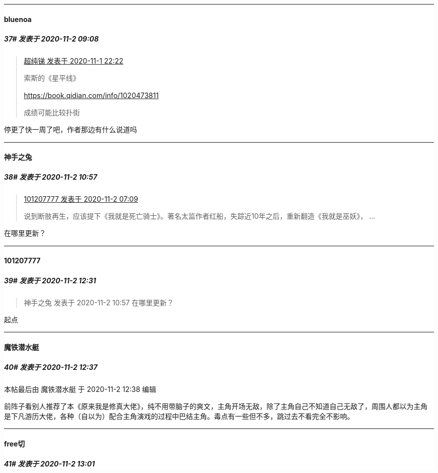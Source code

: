 
-----

####  bluenoa  
##### 37#       发表于 2020-11-2 09:08


<blockquote><a href="httphttps://bbs.saraba1st.com/2b/forum.php?mod=redirect&amp;goto=findpost&amp;pid=49252638&amp;ptid=1969675" target="_blank">超纯锑 发表于 2020-11-1 22:22</a>

索斯的《星平线》

https://book.qidian.com/info/1020473811

成绩可能比较扑街</blockquote>
停更了快一周了吧，作者那边有什么说道吗


-----

####  神手之兔  
##### 38#       发表于 2020-11-2 10:57


<blockquote><a href="httphttps://bbs.saraba1st.com/2b/forum.php?mod=redirect&amp;goto=findpost&amp;pid=49255452&amp;ptid=1969675" target="_blank">101207777 发表于 2020-11-2 07:09</a>

说到断肢再生，应该提下《我就是死亡骑士》。著名太监作者红船，失踪近10年之后，重新翻造《我就是巫妖》， ...</blockquote>
在哪里更新？


-----

####  101207777  
##### 39#       发表于 2020-11-2 12:31


<blockquote>神手之兔 发表于 2020-11-2 10:57
在哪里更新？</blockquote>
起点


-----

####  魔铁潜水艇  
##### 40#       发表于 2020-11-2 12:37


 本帖最后由 魔铁潜水艇 于 2020-11-2 12:38 编辑 

前阵子看别人推荐了本《原来我是修真大佬》，纯不用带脑子的爽文，主角开场无敌，除了主角自己不知道自己无敌了，周围人都以为主角是下凡游历大佬，各种（自以为）配合主角演戏的过程中巴结主角。毒点有一些但不多，跳过去不看完全不影响。


-----

####  free切  
##### 41#       发表于 2020-11-2 13:01
